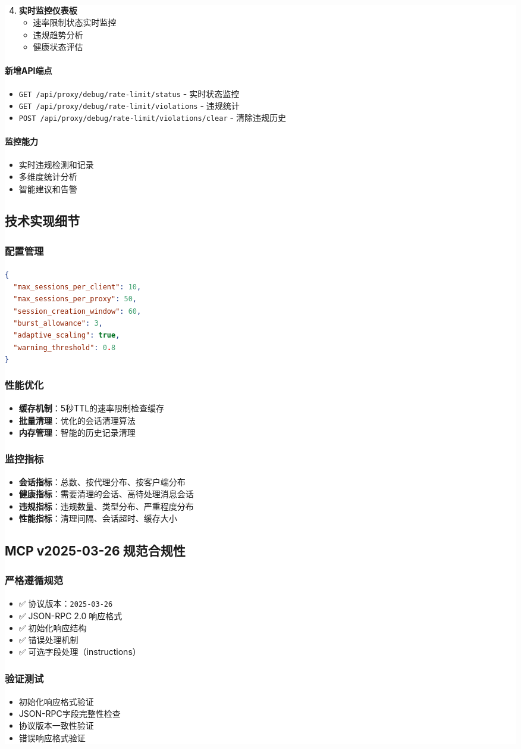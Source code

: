 4. **实时监控仪表板**
   - 速率限制状态实时监控
   - 违规趋势分析
   - 健康状态评估

#### 新增API端点
- `GET /api/proxy/debug/rate-limit/status` - 实时状态监控
- `GET /api/proxy/debug/rate-limit/violations` - 违规统计
- `POST /api/proxy/debug/rate-limit/violations/clear` - 清除违规历史

#### 监控能力
- 实时违规检测和记录
- 多维度统计分析
- 智能建议和告警

## 技术实现细节

### 配置管理
```json
{
  "max_sessions_per_client": 10,
  "max_sessions_per_proxy": 50,
  "session_creation_window": 60,
  "burst_allowance": 3,
  "adaptive_scaling": true,
  "warning_threshold": 0.8
}
```

### 性能优化
- **缓存机制**：5秒TTL的速率限制检查缓存
- **批量清理**：优化的会话清理算法
- **内存管理**：智能的历史记录清理

### 监控指标
- **会话指标**：总数、按代理分布、按客户端分布
- **健康指标**：需要清理的会话、高待处理消息会话
- **违规指标**：违规数量、类型分布、严重程度分布
- **性能指标**：清理间隔、会话超时、缓存大小

## MCP v2025-03-26 规范合规性

### 严格遵循规范
- ✅ 协议版本：`2025-03-26`
- ✅ JSON-RPC 2.0 响应格式
- ✅ 初始化响应结构
- ✅ 错误处理机制
- ✅ 可选字段处理（instructions）

### 验证测试
- 初始化响应格式验证
- JSON-RPC字段完整性检查
- 协议版本一致性验证
- 错误响应格式验证
